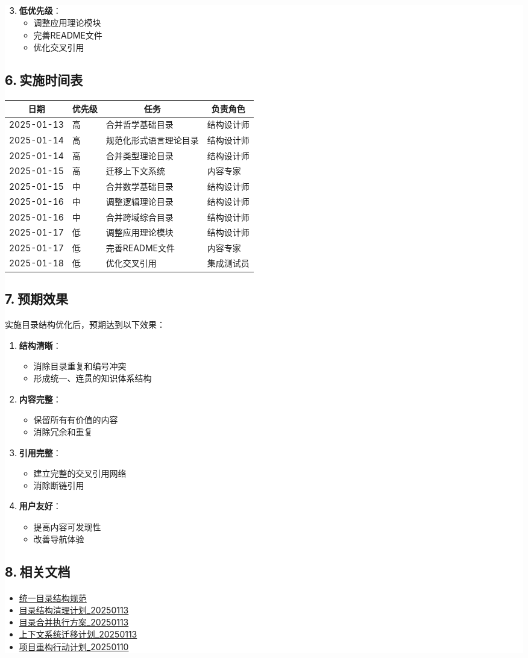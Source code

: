 3. **低优先级**：
   - 调整应用理论模块
   - 完善README文件
   - 优化交叉引用

## 6. 实施时间表

| 日期 | 优先级 | 任务 | 负责角色 |
|------|-------|------|---------|
| 2025-01-13 | 高 | 合并哲学基础目录 | 结构设计师 |
| 2025-01-14 | 高 | 规范化形式语言理论目录 | 结构设计师 |
| 2025-01-14 | 高 | 合并类型理论目录 | 结构设计师 |
| 2025-01-15 | 高 | 迁移上下文系统 | 内容专家 |
| 2025-01-15 | 中 | 合并数学基础目录 | 结构设计师 |
| 2025-01-16 | 中 | 调整逻辑理论目录 | 结构设计师 |
| 2025-01-16 | 中 | 合并跨域综合目录 | 结构设计师 |
| 2025-01-17 | 低 | 调整应用理论模块 | 结构设计师 |
| 2025-01-17 | 低 | 完善README文件 | 内容专家 |
| 2025-01-18 | 低 | 优化交叉引用 | 集成测试员 |

## 7. 预期效果

实施目录结构优化后，预期达到以下效果：

1. **结构清晰**：
   - 消除目录重复和编号冲突
   - 形成统一、连贯的知识体系结构

2. **内容完整**：
   - 保留所有有价值的内容
   - 消除冗余和重复

3. **引用完整**：
   - 建立完整的交叉引用网络
   - 消除断链引用

4. **用户友好**：
   - 提高内容可发现性
   - 改善导航体验

## 8. 相关文档

- [统一目录结构规范](./统一目录结构规范.md)
- [目录结构清理计划_20250113](./目录结构清理计划_20250113.md)
- [目录合并执行方案_20250113](./目录合并执行方案_20250113.md)
- [上下文系统迁移计划_20250113](./上下文系统迁移计划_20250113.md)
- [项目重构行动计划_20250110](./项目重构行动计划_20250110.md)
